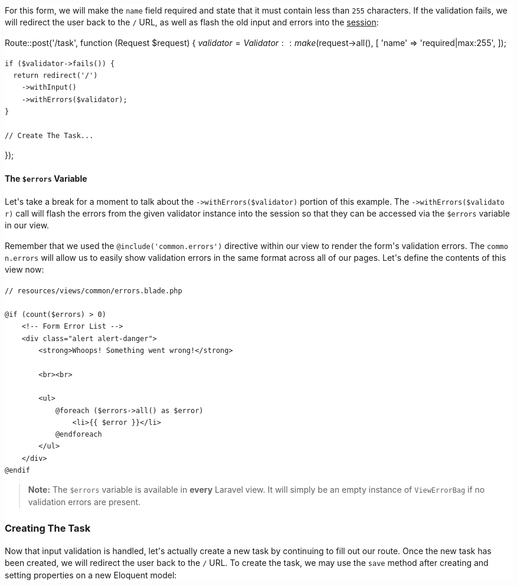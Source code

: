 For this form, we will make the `name` field required and state that it must contain less than `255` characters. If the validation fails, we will redirect the user back to the `/` URL, as well as flash the old input and errors into the [session](/{{version}}/session):

  Route::post('/task', function (Request $request) {
    $validator = Validator::make($request->all(), [
      'name' => 'required|max:255',
    ]);

    if ($validator->fails()) {
      return redirect('/')
        ->withInput()
        ->withErrors($validator);
    }

    // Create The Task...
  });

#### The `$errors` Variable

Let's take a break for a moment to talk about the `->withErrors($validator)` portion of this example. The `->withErrors($validator)` call will flash the errors from the given validator instance into the session so that they can be accessed via the `$errors` variable in our view.

Remember that we used the `@include('common.errors')` directive within our view to render the form's validation errors. The `common.errors` will allow us to easily show validation errors in the same format across all of our pages. Let's define the contents of this view now:

    // resources/views/common/errors.blade.php

    @if (count($errors) > 0)
        <!-- Form Error List -->
        <div class="alert alert-danger">
            <strong>Whoops! Something went wrong!</strong>

            <br><br>

            <ul>
                @foreach ($errors->all() as $error)
                    <li>{{ $error }}</li>
                @endforeach
            </ul>
        </div>
    @endif


> **Note:** The `$errors` variable is available in **every** Laravel view. It will simply be an empty instance of `ViewErrorBag` if no validation errors are present.

<a name="creating-the-task"></a>
### Creating The Task

Now that input validation is handled, let's actually create a new task by continuing to fill out our route. Once the new task has been created, we will redirect the user back to the `/` URL. To create the task, we may use the `save` method after creating and setting properties on a new Eloquent model:
